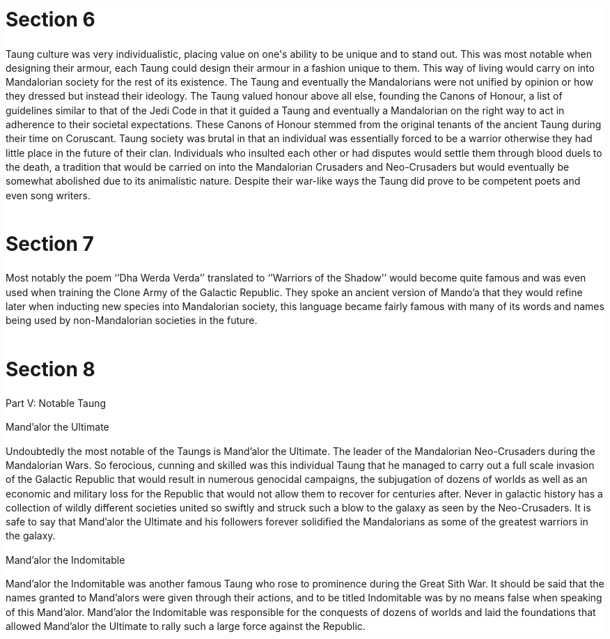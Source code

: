 # Section 6

Taung culture was very individualistic, placing value on one's ability to be unique and to stand out.
This was most notable when designing their armour, each Taung could design their armour in a fashion unique to them.
This way of living would carry on into Mandalorian society for the rest of its existence.
The Taung and eventually the Mandalorians were not unified by opinion or how they dressed but instead their ideology.
The Taung valued honour above all else, founding the Canons of Honour, a list of guidelines similar to that of the Jedi Code in that it guided a Taung and eventually a Mandalorian on the right way to act in adherence to their societal expectations.
These Canons of Honour stemmed from the original tenants of the ancient Taung during their time on Coruscant.
Taung society was brutal in that an individual was essentially forced to be a warrior otherwise they had little place in the future of their clan.
Individuals who insulted each other or had disputes would settle them through blood duels to the death, a tradition that would be carried on into the Mandalorian Crusaders and Neo-Crusaders but would eventually be somewhat abolished due to its animalistic nature.
Despite their war-like ways the Taung did prove to be competent poets and even song writers.

# Section 7

Most notably the poem ‘’Dha Werda Verda’’ translated to ‘’Warriors of the Shadow’’ would become quite famous and was even used when training the Clone Army of the Galactic Republic.
They spoke an ancient version of Mando’a that they would refine later when inducting new species into Mandalorian society, this language became fairly famous with many of its words and names being used by non-Mandalorian societies in the future.

# Section 8

Part V: Notable Taung

Mand’alor the Ultimate

Undoubtedly the most notable of the Taungs is Mand’alor the Ultimate.
The leader of the Mandalorian Neo-Crusaders during the Mandalorian Wars.
So ferocious, cunning and skilled was this individual Taung that he managed to carry out a full scale invasion of the Galactic Republic that would result in numerous genocidal campaigns, the subjugation of dozens of worlds as well as an economic and military loss for the Republic that would not allow them to recover for centuries after.
Never in galactic history has a collection of wildly different societies united so swiftly and struck such a blow to the galaxy as seen by the Neo-Crusaders.
It is safe to say that Mand’alor the Ultimate and his followers forever solidified the Mandalorians as some of the greatest warriors in the galaxy.

Mand’alor the Indomitable

Mand’alor the Indomitable was another famous Taung who rose to prominence during the Great Sith War.
It should be said that the names granted to Mand’alors were given through their actions, and to be titled Indomitable was by no means false when speaking of this Mand’alor.
Mand’alor the Indomitable was responsible for the conquests of dozens of worlds and laid the foundations that allowed Mand’alor the Ultimate to rally such a large force against the Republic.
